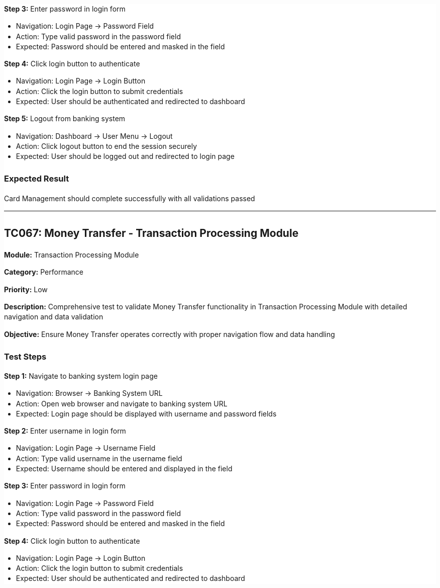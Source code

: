**Step 3:** Enter password in login form
- Navigation: Login Page -> Password Field
- Action: Type valid password in the password field
- Expected: Password should be entered and masked in the field

**Step 4:** Click login button to authenticate
- Navigation: Login Page -> Login Button
- Action: Click the login button to submit credentials
- Expected: User should be authenticated and redirected to dashboard

**Step 5:** Logout from banking system
- Navigation: Dashboard -> User Menu -> Logout
- Action: Click logout button to end the session securely
- Expected: User should be logged out and redirected to login page

### Expected Result

Card Management should complete successfully with all validations passed

---

## TC067: Money Transfer - Transaction Processing Module

**Module:** Transaction Processing Module

**Category:** Performance

**Priority:** Low

**Description:** Comprehensive test to validate Money Transfer functionality in Transaction Processing Module with detailed navigation and data validation

**Objective:** Ensure Money Transfer operates correctly with proper navigation flow and data handling

### Test Steps

**Step 1:** Navigate to banking system login page
- Navigation: Browser -> Banking System URL
- Action: Open web browser and navigate to banking system URL
- Expected: Login page should be displayed with username and password fields

**Step 2:** Enter username in login form
- Navigation: Login Page -> Username Field
- Action: Type valid username in the username field
- Expected: Username should be entered and displayed in the field

**Step 3:** Enter password in login form
- Navigation: Login Page -> Password Field
- Action: Type valid password in the password field
- Expected: Password should be entered and masked in the field

**Step 4:** Click login button to authenticate
- Navigation: Login Page -> Login Button
- Action: Click the login button to submit credentials
- Expected: User should be authenticated and redirected to dashboard
